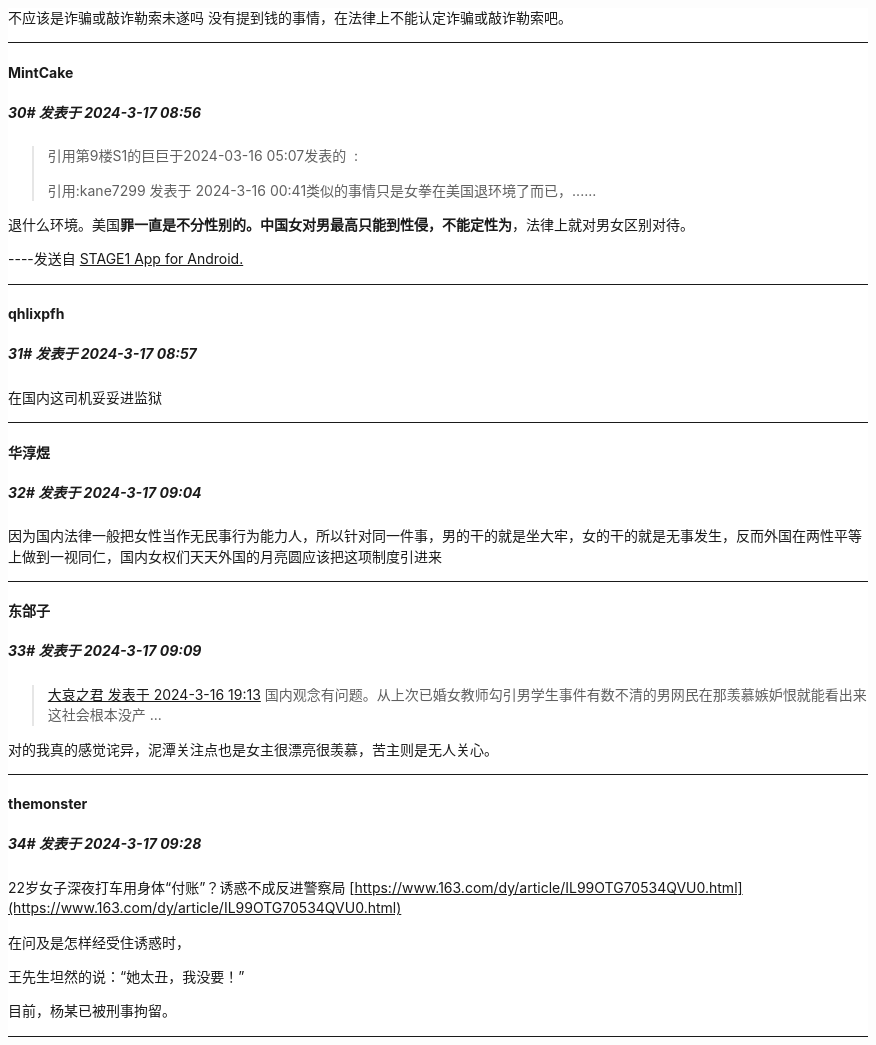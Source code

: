不应该是诈骗或敲诈勒索未遂吗</blockquote>
没有提到钱的事情，在法律上不能认定诈骗或敲诈勒索吧。

*****

####  MintCake  
##### 30#       发表于 2024-3-17 08:56

<blockquote>引用第9楼S1的巨巨于2024-03-16 05:07发表的  :

引用:kane7299 发表于 2024-3-16 00:41类似的事情只是女拳在美国退环境了而已，......</blockquote>
退什么环境。美国**罪一直是不分性别的。中国女对男最高只能到性侵，不能定性为**，法律上就对男女区别对待。

----发送自 [STAGE1 App for Android.](http://stage1.5j4m.com/?1.37)

*****

####  qhlixpfh  
##### 31#       发表于 2024-3-17 08:57

在国内这司机妥妥进监狱

*****

####  华淳煜  
##### 32#       发表于 2024-3-17 09:04

因为国内法律一般把女性当作无民事行为能力人，所以针对同一件事，男的干的就是坐大牢，女的干的就是无事发生，反而外国在两性平等上做到一视同仁，国内女权们天天外国的月亮圆应该把这项制度引进来

*****

####  东郃子  
##### 33#       发表于 2024-3-17 09:09

<blockquote><a href="httphttps://bbs.saraba1st.com/2b/forum.php?mod=redirect&amp;goto=findpost&amp;pid=64273583&amp;ptid=2175700" target="_blank">大哀之君 发表于 2024-3-16 19:13</a>
国内观念有问题。从上次已婚女教师勾引男学生事件有数不清的男网民在那羡慕嫉妒恨就能看出来这社会根本没产 ...</blockquote>
对的我真的感觉诧异，泥潭关注点也是女主很漂亮很羡慕，苦主则是无人关心。

*****

####  themonster  
##### 34#       发表于 2024-3-17 09:28

22岁女子深夜打车用身体“付账”？诱惑不成反进警察局
[https://www.163.com/dy/article/IL99OTG70534QVU0.html](https://www.163.com/dy/article/IL99OTG70534QVU0.html)

在问及是怎样经受住诱惑时，

王先生坦然的说：“她太丑，我没要！”

目前，杨某已被刑事拘留。

*****
